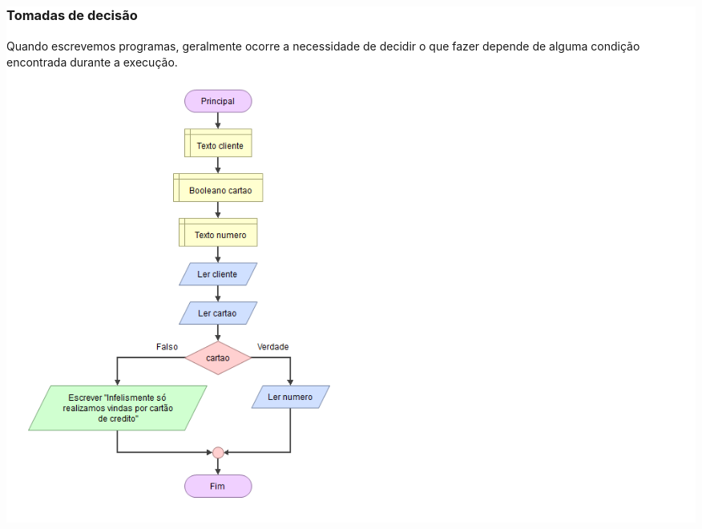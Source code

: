 ### Tomadas de decisão

Quando escrevemos programas, geralmente ocorre a necessidade de decidir o que fazer depende de alguma condição encontrada durante a execução.

<img src="..\Imagens\image-56.jpg" alt="image-56" width="50%" />
